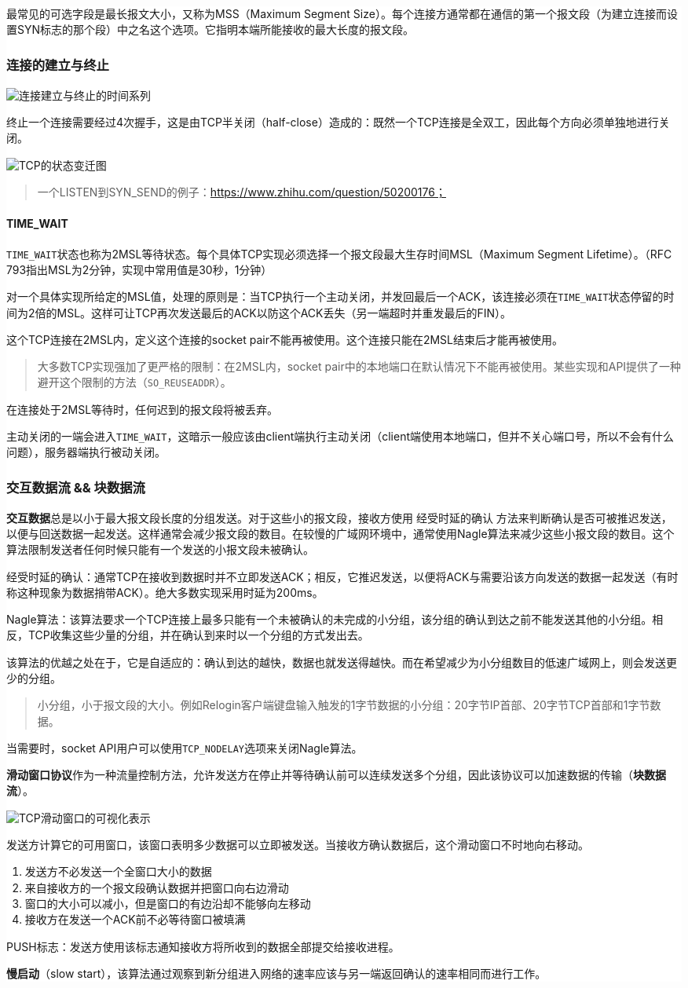 最常见的可选字段是最长报文大小，又称为MSS（Maximum Segment Size）。每个连接方通常都在通信的第一个报文段（为建立连接而设置SYN标志的那个段）中之名这个选项。它指明本端所能接收的最大长度的报文段。

### 连接的建立与终止

![连接建立与终止的时间系列](https://engineers-cool-1251518258.cos.ap-chengdu.myqcloud.com/TCP-normal.svg)

终止一个连接需要经过4次握手，这是由TCP半关闭（half-close）造成的：既然一个TCP连接是全双工，因此每个方向必须单独地进行关闭。

![TCP的状态变迁图](https://engineers-cool-1251518258.cos.ap-chengdu.myqcloud.com/TCP-state.svg)

> 一个LISTEN到SYN_SEND的例子：https://www.zhihu.com/question/50200176；

#### TIME_WAIT

`TIME_WAIT`状态也称为2MSL等待状态。每个具体TCP实现必须选择一个报文段最大生存时间MSL（Maximum Segment Lifetime）。（RFC 793指出MSL为2分钟，实现中常用值是30秒，1分钟）

对一个具体实现所给定的MSL值，处理的原则是：当TCP执行一个主动关闭，并发回最后一个ACK，该连接必须在`TIME_WAIT`状态停留的时间为2倍的MSL。这样可让TCP再次发送最后的ACK以防这个ACK丢失（另一端超时并重发最后的FIN）。

这个TCP连接在2MSL内，定义这个连接的socket pair不能再被使用。这个连接只能在2MSL结束后才能再被使用。

> 大多数TCP实现强加了更严格的限制：在2MSL内，socket pair中的本地端口在默认情况下不能再被使用。某些实现和API提供了一种避开这个限制的方法（`SO_REUSEADDR`）。

在连接处于2MSL等待时，任何迟到的报文段将被丢弃。

主动关闭的一端会进入`TIME_WAIT`，这暗示一般应该由client端执行主动关闭（client端使用本地端口，但并不关心端口号，所以不会有什么问题），服务器端执行被动关闭。

### 交互数据流 && 块数据流

**交互数据**总是以小于最大报文段长度的分组发送。对于这些小的报文段，接收方使用 经受时延的确认 方法来判断确认是否可被推迟发送，以便与回送数据一起发送。这样通常会减少报文段的数目。在较慢的广域网环境中，通常使用Nagle算法来减少这些小报文段的数目。这个算法限制发送者任何时候只能有一个发送的小报文段未被确认。

经受时延的确认：通常TCP在接收到数据时并不立即发送ACK；相反，它推迟发送，以便将ACK与需要沿该方向发送的数据一起发送（有时称这种现象为数据捎带ACK）。绝大多数实现采用时延为200ms。

Nagle算法：该算法要求一个TCP连接上最多只能有一个未被确认的未完成的小分组，该分组的确认到达之前不能发送其他的小分组。相反，TCP收集这些少量的分组，并在确认到来时以一个分组的方式发出去。

该算法的优越之处在于，它是自适应的：确认到达的越快，数据也就发送得越快。而在希望减少为小分组数目的低速广域网上，则会发送更少的分组。

> 小分组，小于报文段的大小。例如Relogin客户端键盘输入触发的1字节数据的小分组：20字节IP首部、20字节TCP首部和1字节数据。

当需要时，socket API用户可以使用`TCP_NODELAY`选项来关闭Nagle算法。

**滑动窗口协议**作为一种流量控制方法，允许发送方在停止并等待确认前可以连续发送多个分组，因此该协议可以加速数据的传输（**块数据流**）。

![TCP滑动窗口的可视化表示](https://engineers-cool-1251518258.cos.ap-chengdu.myqcloud.com/TCP-window.svg)

发送方计算它的可用窗口，该窗口表明多少数据可以立即被发送。当接收方确认数据后，这个滑动窗口不时地向右移动。

1. 发送方不必发送一个全窗口大小的数据
2. 来自接收方的一个报文段确认数据并把窗口向右边滑动
3. 窗口的大小可以减小，但是窗口的有边沿却不能够向左移动
4. 接收方在发送一个ACK前不必等待窗口被填满

PUSH标志：发送方使用该标志通知接收方将所收到的数据全部提交给接收进程。

**慢启动**（slow start），该算法通过观察到新分组进入网络的速率应该与另一端返回确认的速率相同而进行工作。
